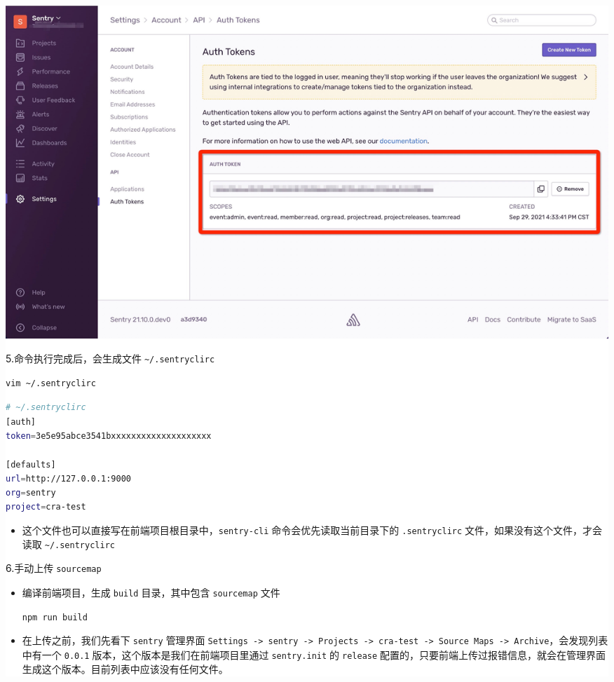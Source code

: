   ![Auth Tokens](./pic/008/auth-tokens.jpg)

5.命令执行完成后，会生成文件 `~/.sentryclirc`

  ```bash
  vim ~/.sentryclirc
  ```

  ```bash
  # ~/.sentryclirc
  [auth]
  token=3e5e95abce3541bxxxxxxxxxxxxxxxxxxxx

  [defaults]
  url=http://127.0.0.1:9000
  org=sentry
  project=cra-test
  ```

- 这个文件也可以直接写在前端项目根目录中，`sentry-cli` 命令会优先读取当前目录下的 `.sentryclirc` 文件，如果没有这个文件，才会读取 `~/.sentryclirc`

6.手动上传 `sourcemap`

- 编译前端项目，生成 `build` 目录，其中包含 `sourcemap` 文件

  ```bash
  npm run build
  ```

- 在上传之前，我们先看下 `sentry` 管理界面 `Settings -> sentry -> Projects -> cra-test -> Source Maps -> Archive`，会发现列表中有一个 `0.0.1` 版本，这个版本是我们在前端项目里通过 `sentry.init` 的 `release` 配置的，只要前端上传过报错信息，就会在管理界面生成这个版本。目前列表中应该没有任何文件。
